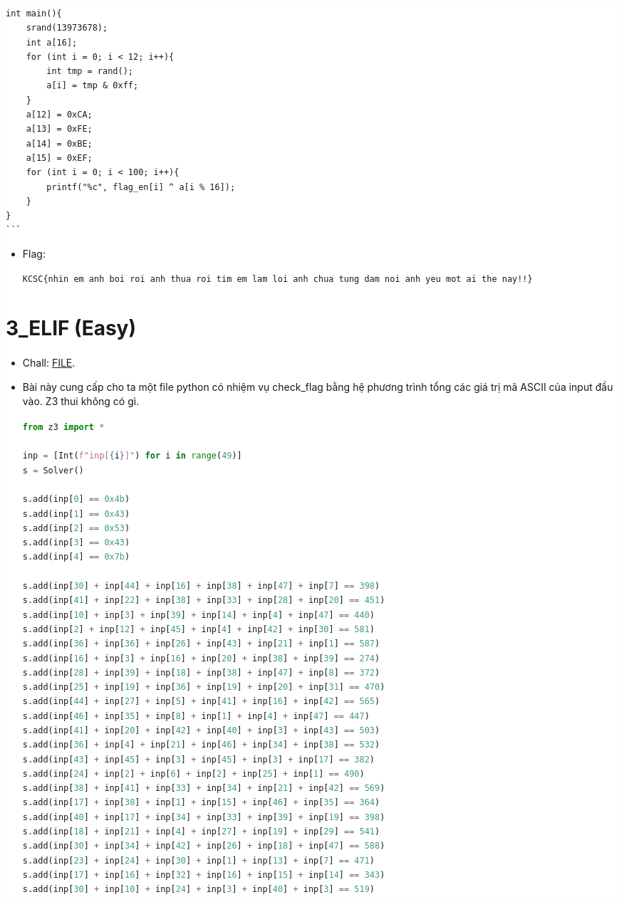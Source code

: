     int main(){
        srand(13973678);
        int a[16];
        for (int i = 0; i < 12; i++){
            int tmp = rand();
            a[i] = tmp & 0xff;
        }
        a[12] = 0xCA;
        a[13] = 0xFE;
        a[14] = 0xBE;
        a[15] = 0xEF;
        for (int i = 0; i < 100; i++){
            printf("%c", flag_en[i] ^ a[i % 16]);
        }
    }
    ```

- Flag:

    ```txt
    KCSC{nhin em anh boi roi anh thua roi tim em lam loi anh chua tung dam noi anh yeu mot ai the nay!!}
    ```


# 3_ELIF (Easy)

- Chall: [FILE](0_CHALL/3_ELIF.rar).

- Bài này cung cấp cho ta một file python có nhiệm vụ check_flag bằng hệ phương trình tổng các giá trị mã ASCII của input đầu vào. Z3 thui không có gì.

    ```python
    from z3 import *

    inp = [Int(f"inp[{i}]") for i in range(49)]
    s = Solver()

    s.add(inp[0] == 0x4b)
    s.add(inp[1] == 0x43)
    s.add(inp[2] == 0x53)
    s.add(inp[3] == 0x43)
    s.add(inp[4] == 0x7b)

    s.add(inp[30] + inp[44] + inp[16] + inp[38] + inp[47] + inp[7] == 398)
    s.add(inp[41] + inp[22] + inp[38] + inp[33] + inp[28] + inp[20] == 451)
    s.add(inp[10] + inp[3] + inp[39] + inp[14] + inp[4] + inp[47] == 440)
    s.add(inp[2] + inp[12] + inp[45] + inp[4] + inp[42] + inp[30] == 581)
    s.add(inp[36] + inp[36] + inp[26] + inp[43] + inp[21] + inp[1] == 587)
    s.add(inp[16] + inp[3] + inp[16] + inp[20] + inp[38] + inp[39] == 274)
    s.add(inp[28] + inp[39] + inp[18] + inp[38] + inp[47] + inp[8] == 372)
    s.add(inp[25] + inp[19] + inp[36] + inp[19] + inp[20] + inp[31] == 470)
    s.add(inp[44] + inp[27] + inp[5] + inp[41] + inp[16] + inp[42] == 565)
    s.add(inp[46] + inp[35] + inp[8] + inp[1] + inp[4] + inp[47] == 447)
    s.add(inp[41] + inp[20] + inp[42] + inp[40] + inp[3] + inp[43] == 503)
    s.add(inp[36] + inp[4] + inp[21] + inp[46] + inp[34] + inp[38] == 532)
    s.add(inp[43] + inp[45] + inp[3] + inp[45] + inp[3] + inp[17] == 382)
    s.add(inp[24] + inp[2] + inp[6] + inp[2] + inp[25] + inp[1] == 490)
    s.add(inp[38] + inp[41] + inp[33] + inp[34] + inp[21] + inp[42] == 569)
    s.add(inp[17] + inp[38] + inp[1] + inp[15] + inp[46] + inp[35] == 364)
    s.add(inp[40] + inp[17] + inp[34] + inp[33] + inp[39] + inp[19] == 398)
    s.add(inp[18] + inp[21] + inp[4] + inp[27] + inp[19] + inp[29] == 541)
    s.add(inp[30] + inp[34] + inp[42] + inp[26] + inp[18] + inp[47] == 588)
    s.add(inp[23] + inp[24] + inp[30] + inp[1] + inp[13] + inp[7] == 471)
    s.add(inp[17] + inp[16] + inp[32] + inp[16] + inp[15] + inp[14] == 343)
    s.add(inp[30] + inp[10] + inp[24] + inp[3] + inp[40] + inp[3] == 519)
